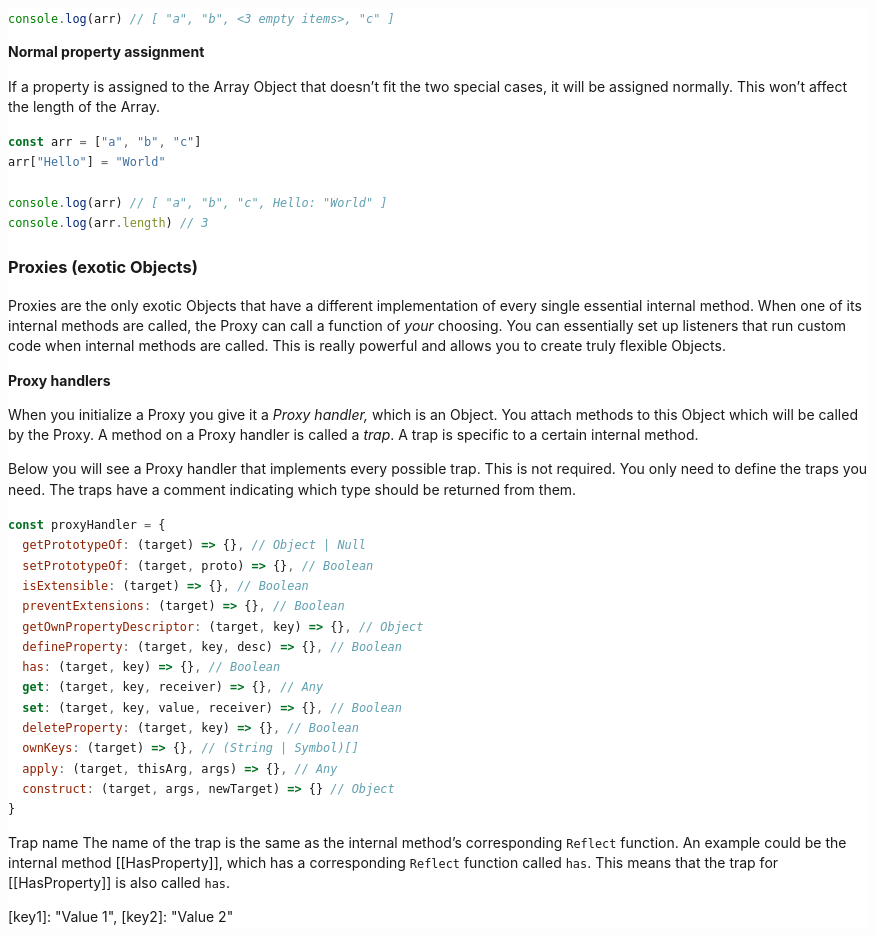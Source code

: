 ```jsx
console.log(arr) // [ "a", "b", <3 empty items>, "c" ]
```

**Normal property assignment**

If a property is assigned to the Array Object that doesn’t fit the two special cases, it will be assigned normally. This won’t affect the length of the Array.

```jsx
const arr = ["a", "b", "c"]
arr["Hello"] = "World"

console.log(arr) // [ "a", "b", "c", Hello: "World" ]
console.log(arr.length) // 3
```

### Proxies (exotic Objects)

Proxies are the only exotic Objects that have a different implementation of every single essential internal method. When one of its internal methods are called, the Proxy can call a function of *your* choosing. You can essentially set up listeners that run custom code when internal methods are called. This is really powerful and allows you to create truly flexible Objects.

**Proxy handlers**

When you initialize a Proxy you give it a *Proxy handler,* which is an Object. You attach methods to this Object which will be called by the Proxy. A method on a Proxy handler is called a *trap*. A trap is specific to a certain internal method.

Below you will see a Proxy handler that implements every possible trap. This is not required. You only need to define the traps you need. The traps have a comment indicating which type should be returned from them.

```jsx
const proxyHandler = {
  getPrototypeOf: (target) => {}, // Object | Null
  setPrototypeOf: (target, proto) => {}, // Boolean
  isExtensible: (target) => {}, // Boolean
  preventExtensions: (target) => {}, // Boolean
  getOwnPropertyDescriptor: (target, key) => {}, // Object
  defineProperty: (target, key, desc) => {}, // Boolean
  has: (target, key) => {}, // Boolean
  get: (target, key, receiver) => {}, // Any
  set: (target, key, value, receiver) => {}, // Boolean
  deleteProperty: (target, key) => {}, // Boolean
  ownKeys: (target) => {}, // (String | Symbol)[]
  apply: (target, thisArg, args) => {}, // Any
  construct: (target, args, newTarget) => {} // Object
}
```

Trap name
The name of the trap is the same as the internal method’s corresponding `Reflect` function. An example could be the internal method [[HasProperty]], which has a corresponding `Reflect` function called `has`. This means that the trap for [[HasProperty]] is also called `has`.


 [key1]: "Value 1",
 [key2]: "Value 2"